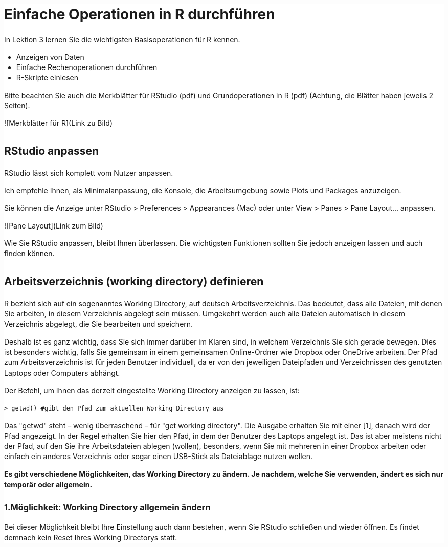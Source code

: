# Einfache Operationen in R durchführen
In Lektion 3 lernen Sie die wichtigsten Basisoperationen für R kennen.

* Anzeigen von Daten
* Einfache Rechenoperationen durchführen
* R-Skripte einlesen

Bitte beachten Sie auch die Merkblätter für [RStudio (pdf)](https://e-learning.hdm-stuttgart.de/moodle/pluginfile.php/121402/course/section/19489/Basisoperationen%20R.pdf) und [Grundoperationen in R (pdf)](https://e-learning.hdm-stuttgart.de/moodle/pluginfile.php/121402/course/section/19489/Zusammenfassung%20Base%20R.pdf) (Achtung, die Blätter haben jeweils 2 Seiten).

![Merkblätter für R](Link zu Bild)

## RStudio anpassen
RStudio lässt sich komplett vom Nutzer anpassen.

Ich empfehle Ihnen, als Minimalanpassung, die Konsole, die Arbeitsumgebung sowie Plots und Packages anzuzeigen.

Sie können die Anzeige unter RStudio > Preferences > Appearances (Mac) oder unter View > Panes > Pane Layout... anpassen.

![Pane Layout](Link zum Bild)

Wie Sie RStudio anpassen, bleibt Ihnen überlassen. Die wichtigsten Funktionen sollten Sie jedoch anzeigen lassen und auch finden können.
## Arbeitsverzeichnis (working directory) definieren
R bezieht sich auf ein sogenanntes Working Directory, auf deutsch Arbeitsverzeichnis. Das bedeutet, dass alle Dateien, mit denen Sie arbeiten, in diesem Verzeichnis abgelegt sein müssen. Umgekehrt werden auch alle Dateien automatisch in diesem Verzeichnis abgelegt, die Sie bearbeiten und speichern.

Deshalb ist es ganz wichtig, dass Sie sich immer darüber im Klaren sind, in welchem Verzeichnis Sie sich gerade bewegen. Dies ist besonders wichtig, falls Sie gemeinsam in einem gemeinsamen Online-Ordner wie Dropbox oder OneDrive arbeiten. Der Pfad zum Arbeitsverzeichnis ist für jeden Benutzer individuell, da er von den jeweiligen Dateipfaden und Verzeichnissen des genutzten Laptops oder Computers abhängt.

Der Befehl, um Ihnen das derzeit eingestellte Working Directory anzeigen zu lassen, ist:

`> getwd() #gibt den Pfad zum aktuellen Working Directory aus`

Das "getwd" steht – wenig überraschend – für "get working directory". Die Ausgabe erhalten Sie mit einer [1], danach wird der Pfad angezeigt. In der Regel erhalten Sie hier den Pfad, in dem der Benutzer des Laptops angelegt ist. Das ist aber meistens nicht der Pfad, auf den Sie ihre Arbeitsdateien ablegen (wollen), besonders, wenn Sie mit mehreren in einer Dropbox arbeiten oder einfach ein anderes Verzeichnis oder sogar einen USB-Stick als Dateiablage nutzen wollen.

**Es gibt verschiedene Möglichkeiten, das Working Directory zu ändern. Je nachdem, welche Sie verwenden, ändert es sich nur temporär oder allgemein.**

### 1.Möglichkeit: Working Directory allgemein ändern
Bei dieser Möglichkeit bleibt Ihre Einstellung auch dann bestehen, wenn Sie RStudio schließen und wieder öffnen. Es findet demnach kein Reset Ihres Working Directorys statt.
